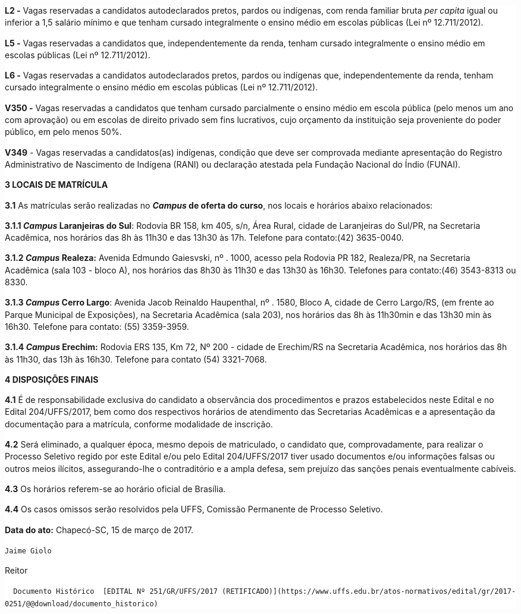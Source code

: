  **L2 -** Vagas reservadas a candidatos autodeclarados pretos, pardos ou indígenas, com renda familiar bruta *per capita* igual ou inferior a 1,5 salário mínimo e que tenham cursado integralmente o ensino médio em escolas públicas (Lei nº 12.711/2012).

 **L5 -** Vagas reservadas a candidatos que, independentemente da renda, tenham cursado integralmente o ensino médio em escolas públicas (Lei nº 12.711/2012).

 **L6 -** Vagas reservadas a candidatos autodeclarados pretos, pardos ou indígenas que, independentemente da renda, tenham cursado integralmente o ensino médio em escolas públicas (Lei nº 12.711/2012).

 **V350 -** Vagas reservadas a candidatos que tenham cursado parcialmente o ensino médio em escola pública (pelo menos um ano com aprovação) ou em escolas de direito privado sem fins lucrativos, cujo orçamento da instituição seja proveniente do poder público, em pelo menos 50%.

 **V349** - Vagas reservadas a candidatos(as) indígenas, condição que deve ser comprovada mediante apresentação do Registro Administrativo de Nascimento de Indígena (RANI) ou declaração atestada pela Fundação Nacional do Índio (FUNAI).

  **3 LOCAIS DE MATRÍCULA**

 **3.1** As matrículas serão realizadas no ***Campus* de oferta do curso**, nos locais e horários abaixo relacionados:

 **3.1.1 *Campus* Laranjeiras do Sul**: Rodovia BR 158, km 405, s/n, Área Rural, cidade de Laranjeiras do Sul/PR, na Secretaria Acadêmica, nos horários das 8h às 11h30 e das 13h30 às 17h. Telefone para contato:(42) 3635-0040.

 **3.1.2 *Campus* Realeza:** Avenida Edmundo Gaiesvski, nº . 1000, acesso pela Rodovia PR 182, Realeza/PR, na Secretaria Acadêmica (sala 103 - bloco A), nos horários das 8h30 às 11h30 e das 13h30 às 16h30. Telefones para contato:(46) 3543-8313 ou 8330.

 **3.1.3 *Campus* Cerro Largo**: Avenida Jacob Reinaldo Haupenthal, nº . 1580, Bloco A, cidade de Cerro Largo/RS, (em frente ao Parque Municipal de Exposições), na Secretaria Acadêmica (sala 203), nos horários das 8h às 11h30min e das 13h30 min às 16h30. Telefone para contato: (55) 3359-3959.

 **3.1.4 *Campus* Erechim:** Rodovia ERS 135, Km 72, Nº 200 - cidade de Erechim/RS na Secretaria Acadêmica, nos horários das 8h às 11h30, das 13h às 16h30. Telefone para contato (54) 3321-7068.

  **4 DISPOSIÇÕES FINAIS**

 **4.1** É de responsabilidade exclusiva do candidato a observância dos procedimentos e prazos estabelecidos neste Edital e no Edital 204/UFFS/2017, bem como dos respectivos horários de atendimento das Secretarias Acadêmicas e a apresentação da documentação para a matrícula, conforme modalidade de inscrição.

 **4.2** Será eliminado, a qualquer época, mesmo depois de matriculado, o candidato que, comprovadamente, para realizar o Processo Seletivo regido por este Edital e/ou pelo Edital 204/UFFS/2017 tiver usado documentos e/ou informações falsas ou outros meios ilícitos, assegurando-lhe o contraditório e a ampla defesa, sem prejuízo das sanções penais eventualmente cabíveis.

 **4.3** Os horários referem-se ao horário oficial de Brasília.

 **4.4** Os casos omissos serão resolvidos pela UFFS, Comissão Permanente de Processo Seletivo.

   **Data do ato:** Chapecó-SC, 15 de março de 2017.   
 

    Jaime Giolo   
 Reitor 

      Documento Histórico  [EDITAL Nº 251/GR/UFFS/2017 (RETIFICADO)](https://www.uffs.edu.br/atos-normativos/edital/gr/2017-0251/@@download/documento_historico)     
      